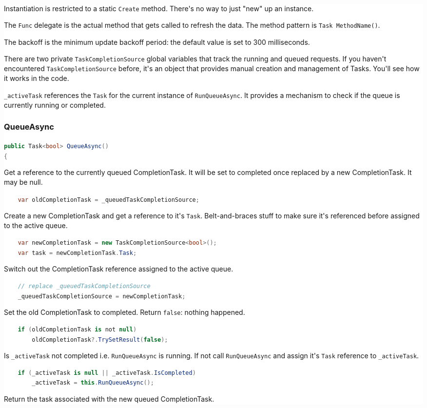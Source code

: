 Instantiation is restricted to a static `Create` method. There's no way to just "new" up an instance.

The `Func` delegate is the actual method that gets called to refresh the data.  The method pattern is `Task MethodName()`.  

The backoff is the minimum update backoff period: the default value is set to 300 milliseconds.

There are two private `TaskCompletionSource` global variables that track the running and queued requests.  If you haven't encountered `TaskCompletionSource` before, it's an object that provides manual creation and management of Tasks.  You'll see how it works in the code.

`_activeTask` references the `Task` for the current instance of `RunQueueAsync`.  It provides a mechanism to check if the queue is currently running or completed.

### QueueAsync

```csharp
public Task<bool> QueueAsync()
{
```

Get a reference to the currently queued CompletionTask.  It will be set to completed once replaced by a new CompletionTask.  It may be null. 

```csharp
    var oldCompletionTask = _queuedTaskCompletionSource;
```

Create a new CompletionTask and get a reference to it's `Task`.  Belt-and-braces stuff to make sure it's referenced before assigned to the active queue. 

```csharp
    var newCompletionTask = new TaskCompletionSource<bool>();
    var task = newCompletionTask.Task;
```
Switch out the CompletionTask reference assigned to the active queue.

```csharp
    // replace _queuedTaskCompletionSource
    _queuedTaskCompletionSource = newCompletionTask;
```

Set the old CompletionTask to completed. Return `false`: nothing happened.
 
```csharp
    if (oldCompletionTask is not null)
        oldCompletionTask?.TrySetResult(false);
```

Is `_activeTask` not completed i.e. `RunQueueAsync` is running.  If not call `RunQueueAsync` and assign it's `Task` reference to `_activeTask`.

```csharp
    if (_activeTask is null || _activeTask.IsCompleted)
        _activeTask = this.RunQueueAsync();
````

Return the task associated with the new queued CompletionTask.
